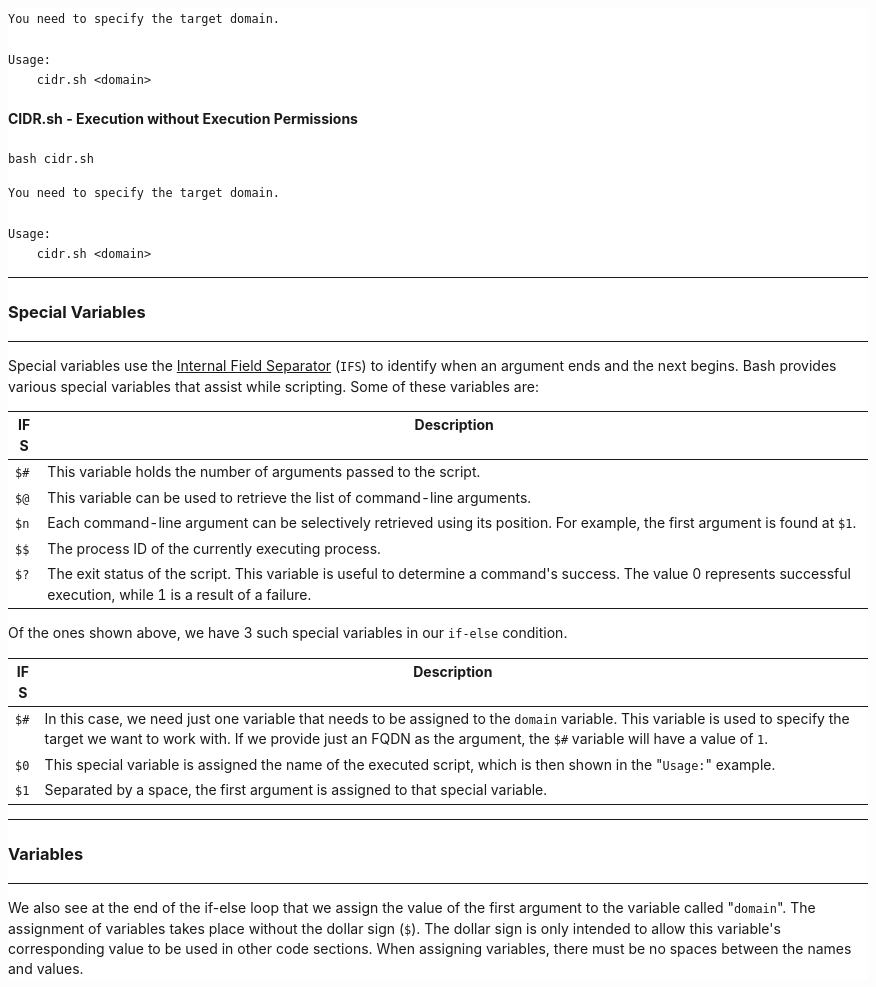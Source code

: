 ```shell-session
You need to specify the target domain.

Usage:
	cidr.sh <domain>
```

#### CIDR.sh - Execution without Execution Permissions

	bash cidr.sh

```shell-session
You need to specify the target domain.

Usage:
	cidr.sh <domain>
```

* * * * *

### Special Variables
-----------------

Special variables use the [Internal Field Separator](https://bash.cyberciti.biz/guide/$IFS) (`IFS`) to identify when an argument ends and the next begins. Bash provides various special variables that assist while scripting. Some of these variables are:

| IFS | Description |
| --- | --- |
| `$#` | This variable holds the number of arguments passed to the script. |
| `$@` | This variable can be used to retrieve the list of command-line arguments. |
| `$n` | Each command-line argument can be selectively retrieved using its position. For example, the first argument is found at `$1`. |
| `$$` | The process ID of the currently executing process. |
| `$?` | The exit status of the script. This variable is useful to determine a command's success. The value 0 represents successful execution, while 1 is a result of a failure. |

Of the ones shown above, we have 3 such special variables in our `if-else` condition.

| IFS | Description |
| --- | --- |
| `$#` | In this case, we need just one variable that needs to be assigned to the `domain` variable. This variable is used to specify the target we want to work with. If we provide just an FQDN as the argument, the `$#` variable will have a value of `1`. |
| `$0` | This special variable is assigned the name of the executed script, which is then shown in the "`Usage:`" example. |
| `$1` | Separated by a space, the first argument is assigned to that special variable. |

* * * * *

### Variables
---------

We also see at the end of the if-else loop that we assign the value of the first argument to the variable called "`domain`". The assignment of variables takes place without the dollar sign (`$`). The dollar sign is only intended to allow this variable's corresponding value to be used in other code sections. When assigning variables, there must be no spaces between the names and values.
